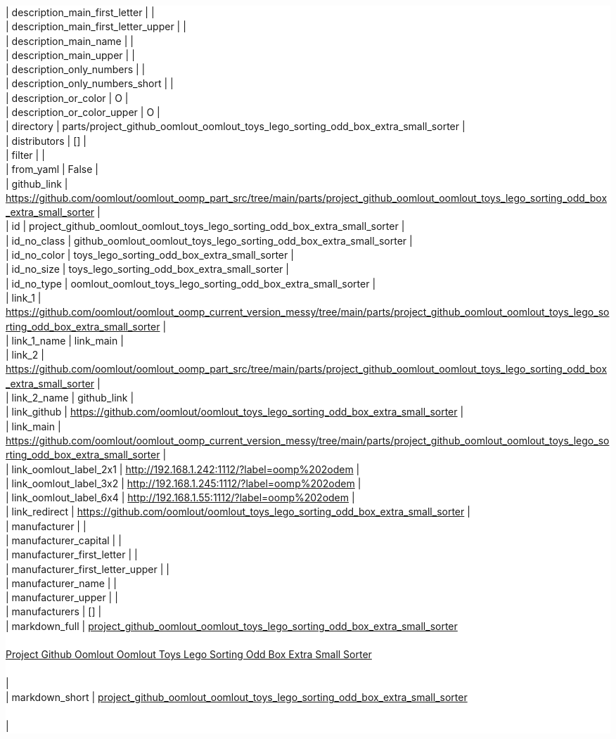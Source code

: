 | description_main_first_letter |  |  
| description_main_first_letter_upper |  |  
| description_main_name |  |  
| description_main_upper |  |  
| description_only_numbers |  |  
| description_only_numbers_short |   |  
| description_or_color | O  |  
| description_or_color_upper | O  |  
| directory | parts/project_github_oomlout_oomlout_toys_lego_sorting_odd_box_extra_small_sorter |  
| distributors | [] |  
| filter |  |  
| from_yaml | False |  
| github_link | https://github.com/oomlout/oomlout_oomp_part_src/tree/main/parts/project_github_oomlout_oomlout_toys_lego_sorting_odd_box_extra_small_sorter |  
| id | project_github_oomlout_oomlout_toys_lego_sorting_odd_box_extra_small_sorter |  
| id_no_class | github_oomlout_oomlout_toys_lego_sorting_odd_box_extra_small_sorter |  
| id_no_color | toys_lego_sorting_odd_box_extra_small_sorter |  
| id_no_size | toys_lego_sorting_odd_box_extra_small_sorter |  
| id_no_type | oomlout_oomlout_toys_lego_sorting_odd_box_extra_small_sorter |  
| link_1 | https://github.com/oomlout/oomlout_oomp_current_version_messy/tree/main/parts/project_github_oomlout_oomlout_toys_lego_sorting_odd_box_extra_small_sorter |  
| link_1_name | link_main |  
| link_2 | https://github.com/oomlout/oomlout_oomp_part_src/tree/main/parts/project_github_oomlout_oomlout_toys_lego_sorting_odd_box_extra_small_sorter |  
| link_2_name | github_link |  
| link_github | https://github.com/oomlout/oomlout_toys_lego_sorting_odd_box_extra_small_sorter |  
| link_main | https://github.com/oomlout/oomlout_oomp_current_version_messy/tree/main/parts/project_github_oomlout_oomlout_toys_lego_sorting_odd_box_extra_small_sorter |  
| link_oomlout_label_2x1 | http://192.168.1.242:1112/?label=oomp%202odem |  
| link_oomlout_label_3x2 | http://192.168.1.245:1112/?label=oomp%202odem |  
| link_oomlout_label_6x4 | http://192.168.1.55:1112/?label=oomp%202odem |  
| link_redirect | https://github.com/oomlout/oomlout_toys_lego_sorting_odd_box_extra_small_sorter |  
| manufacturer |  |  
| manufacturer_capital |  |  
| manufacturer_first_letter |  |  
| manufacturer_first_letter_upper |  |  
| manufacturer_name |  |  
| manufacturer_upper |  |  
| manufacturers | [] |  
| markdown_full | [project_github_oomlout_oomlout_toys_lego_sorting_odd_box_extra_small_sorter](https://github.com/oomlout/oomlout_oomp_current_version_messy/tree/main/parts/project_github_oomlout_oomlout_toys_lego_sorting_odd_box_extra_small_sorter)<br>[](https://github.com/oomlout/oomlout_oomp_current_version_messy/tree/main/parts/project_github_oomlout_oomlout_toys_lego_sorting_odd_box_extra_small_sorter)<br>[Project Github Oomlout Oomlout Toys Lego Sorting Odd Box Extra Small Sorter](https://github.com/oomlout/oomlout_oomp_current_version_messy/tree/main/parts/project_github_oomlout_oomlout_toys_lego_sorting_odd_box_extra_small_sorter)<br><br> |  
| markdown_short | [project_github_oomlout_oomlout_toys_lego_sorting_odd_box_extra_small_sorter](https://github.com/oomlout/oomlout_oomp_current_version_messy/tree/main/parts/project_github_oomlout_oomlout_toys_lego_sorting_odd_box_extra_small_sorter)<br><br> |  